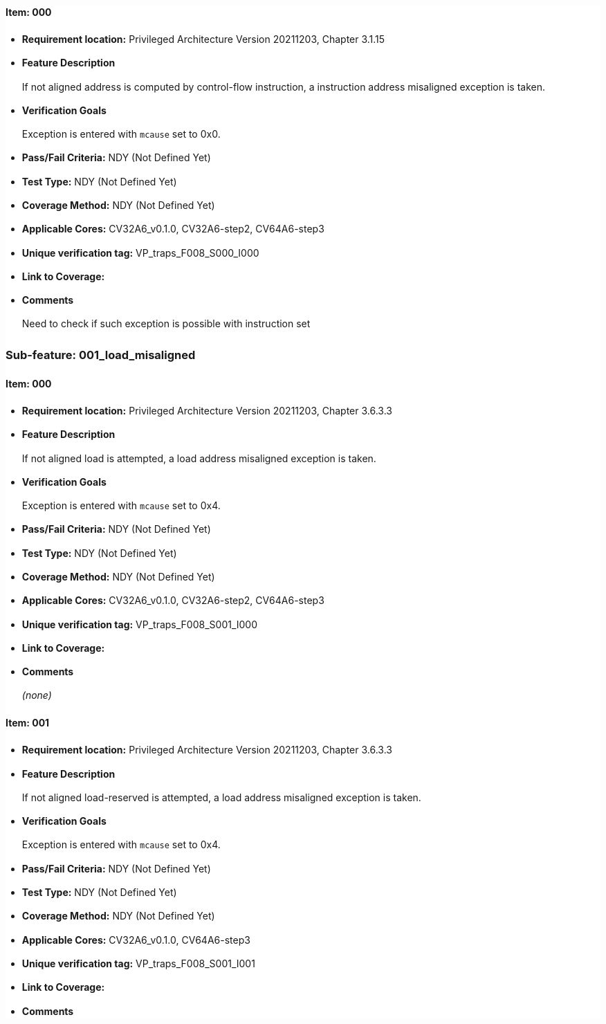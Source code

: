 #### Item: 000

* **Requirement location:** Privileged Architecture Version 20211203, Chapter 3.1.15
* **Feature Description**
  
  If not aligned address is computed by control-flow instruction, a instruction address misaligned exception is taken.
* **Verification Goals**
  
  Exception is entered with `mcause` set to 0x0.
* **Pass/Fail Criteria:** NDY (Not Defined Yet)
* **Test Type:** NDY (Not Defined Yet)
* **Coverage Method:** NDY (Not Defined Yet)
* **Applicable Cores:** CV32A6_v0.1.0, CV32A6-step2, CV64A6-step3
* **Unique verification tag:** VP_traps_F008_S000_I000
* **Link to Coverage:** 
* **Comments**
  
  Need to check if such exception is possible with instruction set
### Sub-feature: 001_load_misaligned

#### Item: 000

* **Requirement location:** Privileged Architecture Version 20211203, Chapter 3.6.3.3
* **Feature Description**
  
  If not aligned load is attempted, a load address misaligned exception is taken.
* **Verification Goals**
  
  Exception is entered with `mcause` set to 0x4.
* **Pass/Fail Criteria:** NDY (Not Defined Yet)
* **Test Type:** NDY (Not Defined Yet)
* **Coverage Method:** NDY (Not Defined Yet)
* **Applicable Cores:** CV32A6_v0.1.0, CV32A6-step2, CV64A6-step3
* **Unique verification tag:** VP_traps_F008_S001_I000
* **Link to Coverage:** 
* **Comments**
  
  *(none)*  
  
#### Item: 001

* **Requirement location:** Privileged Architecture Version 20211203, Chapter 3.6.3.3
* **Feature Description**
  
  If not aligned load-reserved is attempted, a load address misaligned exception is taken.
* **Verification Goals**
  
  Exception is entered with `mcause` set to 0x4.
* **Pass/Fail Criteria:** NDY (Not Defined Yet)
* **Test Type:** NDY (Not Defined Yet)
* **Coverage Method:** NDY (Not Defined Yet)
* **Applicable Cores:** CV32A6_v0.1.0, CV64A6-step3
* **Unique verification tag:** VP_traps_F008_S001_I001
* **Link to Coverage:** 
* **Comments**
  